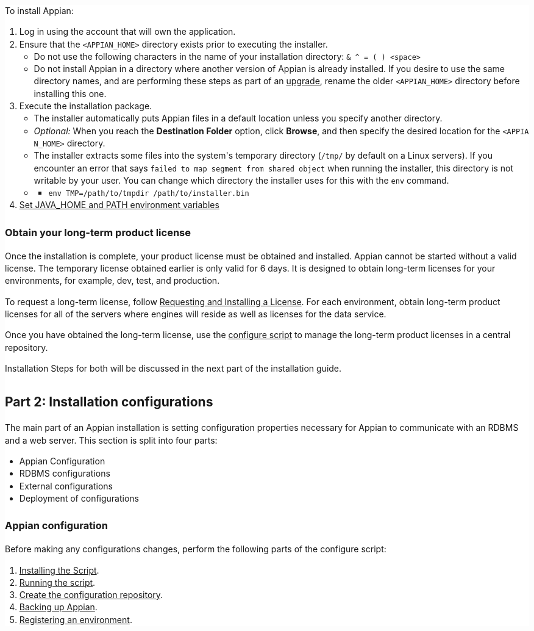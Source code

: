 To install Appian:

1.  Log in using the account that will own the application.
2.  Ensure that the `<APPIAN_HOME>` directory exists prior to executing the installer.
    -   Do not use the following characters in the name of your installation directory: `& ^ = ( ) <space>`
    -   Do not install Appian in a directory where another version of Appian is already installed. If you desire to use the same directory names, and are performing these steps as part of an [upgrade](Upgrade_Guide.html), rename the older `<APPIAN_HOME>` directory before installing this one.
3.  Execute the installation package.
    -   The installer automatically puts Appian files in a default location unless you specify another directory.
    -   _Optional:_ When you reach the **Destination Folder** option, click **Browse**, and then specify the desired location for the `<APPIAN_HOME>` directory.
    -   The installer extracts some files into the system's temporary directory (`/tmp/` by default on a Linux servers). If you encounter an error that says `failed to map segment from shared object` when running the installer, this directory is not writable by your user. You can change which directory the installer uses for this with the `env` command.
    -   -   `env TMP=/path/to/tmpdir /path/to/installer.bin`
4.  [Set JAVA\_HOME and PATH environment variables](Prerequisites.html#set-the-java_home-and-path-environment-variables)

### Obtain your long-term product license

Once the installation is complete, your product license must be obtained and installed. Appian cannot be started without a valid license. The temporary license obtained earlier is only valid for 6 days. It is designed to obtain long-term licenses for your environments, for example, dev, test, and production.

To request a long-term license, follow [Requesting and Installing a License](Requesting_and_Installing_a_license.html). For each environment, obtain long-term product licenses for all of the servers where engines will reside as well as licenses for the data service.

Once you have obtained the long-term license, use the [configure script](Configure_Script.html) to manage the long-term product licenses in a central repository.

Installation Steps for both will be discussed in the next part of the installation guide.

## Part 2: Installation configurations

The main part of an Appian installation is setting configuration properties necessary for Appian to communicate with an RDBMS and a web server. This section is split into four parts:

-   Appian Configuration
-   RDBMS configurations
-   External configurations
-   Deployment of configurations

### Appian configuration

Before making any configurations changes, perform the following parts of the configure script:

1.  [Installing the Script](Configure_Script.html#installation).
2.  [Running the script](Configure_Script.html#running-the-script).
3.  [Create the configuration repository](Configure_Script.html#creating-the-configuration-repository).
4.  [Backing up Appian](Configure_Script.html#backing-up-appian).
5.  [Registering an environment](Configure_Script.html#registering-an-environment).
